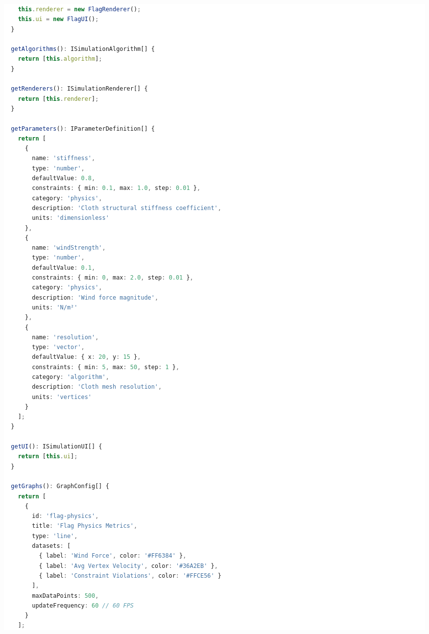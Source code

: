 ```typescript
    this.renderer = new FlagRenderer();
    this.ui = new FlagUI();
  }
  
  getAlgorithms(): ISimulationAlgorithm[] {
    return [this.algorithm];
  }
  
  getRenderers(): ISimulationRenderer[] {
    return [this.renderer];
  }
  
  getParameters(): IParameterDefinition[] {
    return [
      {
        name: 'stiffness',
        type: 'number',
        defaultValue: 0.8,
        constraints: { min: 0.1, max: 1.0, step: 0.01 },
        category: 'physics',
        description: 'Cloth structural stiffness coefficient',
        units: 'dimensionless'
      },
      {
        name: 'windStrength',
        type: 'number', 
        defaultValue: 0.1,
        constraints: { min: 0, max: 2.0, step: 0.01 },
        category: 'physics',
        description: 'Wind force magnitude',
        units: 'N/m²'
      },
      {
        name: 'resolution',
        type: 'vector',
        defaultValue: { x: 20, y: 15 },
        constraints: { min: 5, max: 50, step: 1 },
        category: 'algorithm',
        description: 'Cloth mesh resolution',
        units: 'vertices'
      }
    ];
  }
  
  getUI(): ISimulationUI[] {
    return [this.ui];
  }
  
  getGraphs(): GraphConfig[] {
    return [
      {
        id: 'flag-physics',
        title: 'Flag Physics Metrics',
        type: 'line',
        datasets: [
          { label: 'Wind Force', color: '#FF6384' },
          { label: 'Avg Vertex Velocity', color: '#36A2EB' },
          { label: 'Constraint Violations', color: '#FFCE56' }
        ],
        maxDataPoints: 500,
        updateFrequency: 60 // 60 FPS
      }
    ];
```